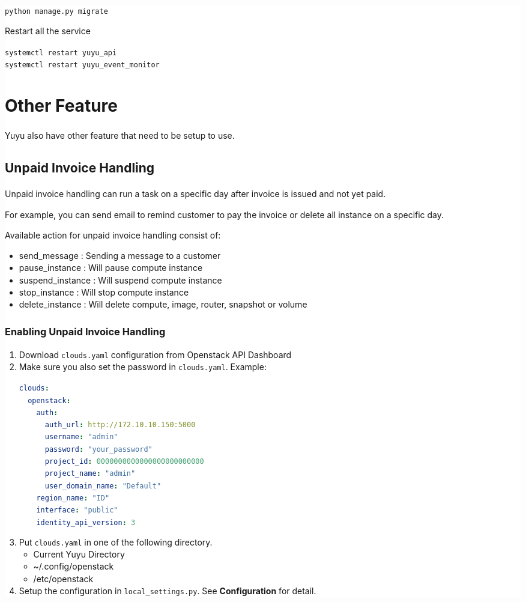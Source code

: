 ```bash
python manage.py migrate
```

Restart all the service

```bash
systemctl restart yuyu_api
systemctl restart yuyu_event_monitor
```

# Other Feature

Yuyu also have other feature that need to be setup to use.

## Unpaid Invoice Handling

Unpaid invoice handling can run a task on a specific day after invoice is issued and not yet paid.

For example, you can send email to remind customer to pay the invoice or delete all instance on a specific day.

Available action for unpaid invoice handling consist of:

- send_message : Sending a message to a customer
- pause_instance : Will pause compute instance
- suspend_instance : Will suspend compute instance
- stop_instance : Will stop compute instance
- delete_instance : Will delete compute, image, router, snapshot or volume


### Enabling Unpaid Invoice Handling

1. Download `clouds.yaml` configuration from Openstack API Dashboard
2. Make sure you also set the password in `clouds.yaml`. Example:
   ```yaml
   clouds:
     openstack:
       auth:
         auth_url: http://172.10.10.150:5000
         username: "admin"
         password: "your_password"
         project_id: 0000000000000000000000000
         project_name: "admin"
         user_domain_name: "Default"
       region_name: "ID"
       interface: "public"
       identity_api_version: 3
   ```
3. Put `clouds.yaml` in one of the following directory.
    - Current Yuyu Directory
    - ~/.config/openstack
    - /etc/openstack
4. Setup the configuration in `local_settings.py`. See **Configuration** for detail.
